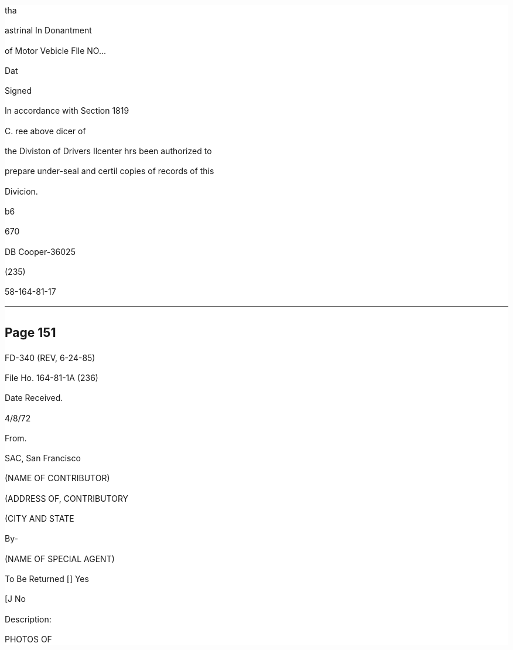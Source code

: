 tha

astrinal In Donantment

of Motor Vebicle Flle NO...

Dat

Signed

In accordance with Section 1819

C. ree above dicer of

the Diviston of Drivers Ilcenter hrs been authorized to

prepare under-seal and certil copies of records of this

Divicion.

b6

670

DB Cooper-36025

(235)

58-164-81-17

---

## Page 151

FD-340 (REV, 6-24-85)

File Ho. 164-81-1A (236)

Date Received.

4/8/72

From.

SAC, San Francisco

(NAME OF CONTRIBUTOR)

(ADDRESS OF, CONTRIBUTORY

(CITY AND STATE

By-

(NAME OF SPECIAL AGENT)

To Be Returned [] Yes

[J No

Description:

PHOTOS OF
